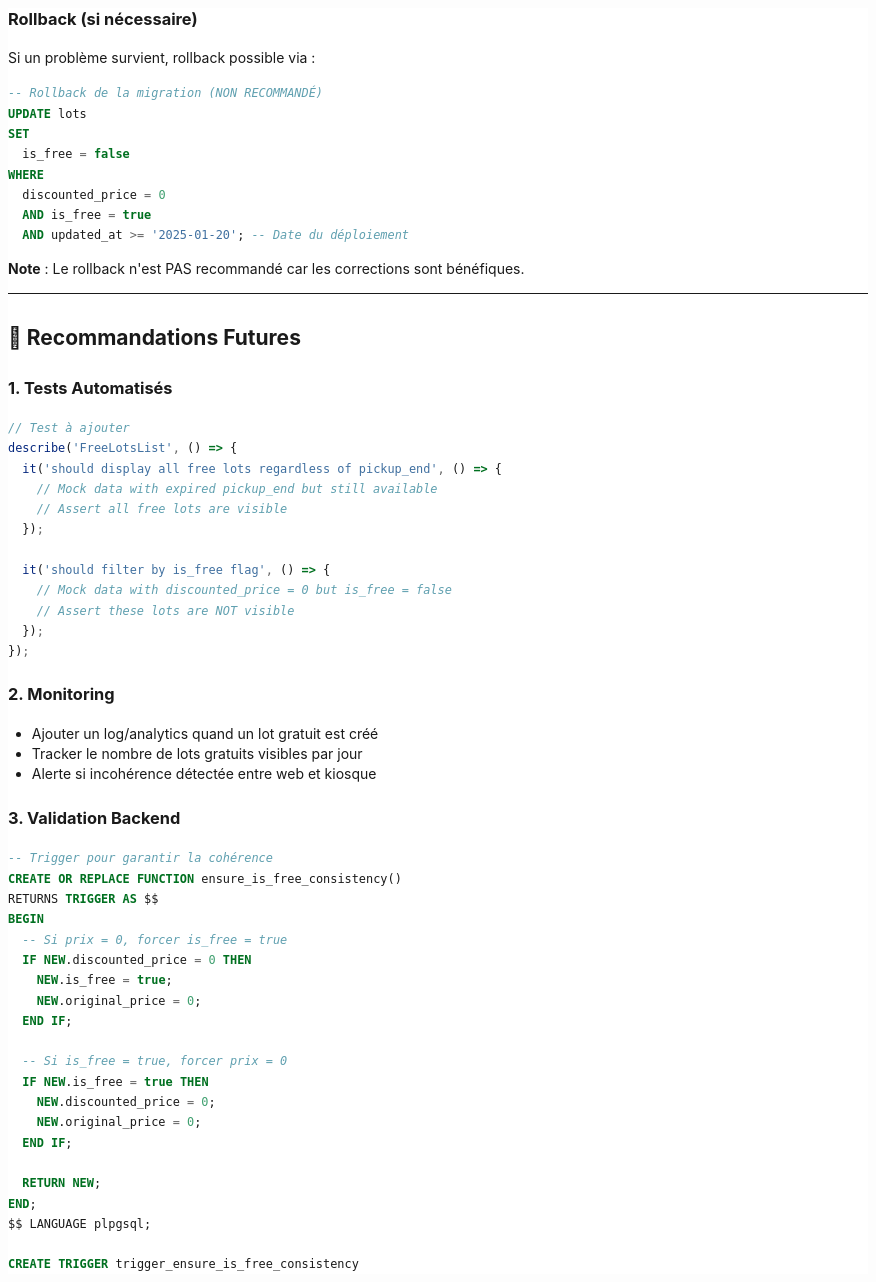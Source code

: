 ### Rollback (si nécessaire)

Si un problème survient, rollback possible via :
```sql
-- Rollback de la migration (NON RECOMMANDÉ)
UPDATE lots
SET 
  is_free = false
WHERE 
  discounted_price = 0 
  AND is_free = true
  AND updated_at >= '2025-01-20'; -- Date du déploiement
```

**Note** : Le rollback n'est PAS recommandé car les corrections sont bénéfiques.

---

## 🎯 Recommandations Futures

### 1. Tests Automatisés
```typescript
// Test à ajouter
describe('FreeLotsList', () => {
  it('should display all free lots regardless of pickup_end', () => {
    // Mock data with expired pickup_end but still available
    // Assert all free lots are visible
  });

  it('should filter by is_free flag', () => {
    // Mock data with discounted_price = 0 but is_free = false
    // Assert these lots are NOT visible
  });
});
```

### 2. Monitoring
- Ajouter un log/analytics quand un lot gratuit est créé
- Tracker le nombre de lots gratuits visibles par jour
- Alerte si incohérence détectée entre web et kiosque

### 3. Validation Backend
```sql
-- Trigger pour garantir la cohérence
CREATE OR REPLACE FUNCTION ensure_is_free_consistency()
RETURNS TRIGGER AS $$
BEGIN
  -- Si prix = 0, forcer is_free = true
  IF NEW.discounted_price = 0 THEN
    NEW.is_free = true;
    NEW.original_price = 0;
  END IF;
  
  -- Si is_free = true, forcer prix = 0
  IF NEW.is_free = true THEN
    NEW.discounted_price = 0;
    NEW.original_price = 0;
  END IF;
  
  RETURN NEW;
END;
$$ LANGUAGE plpgsql;

CREATE TRIGGER trigger_ensure_is_free_consistency
```
